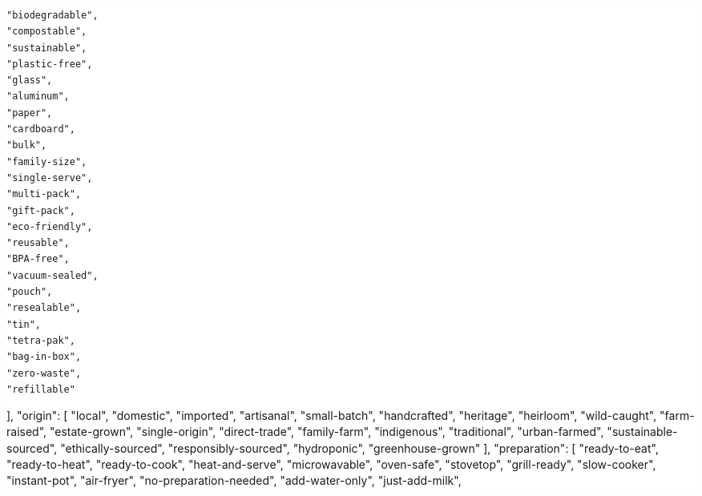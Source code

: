     "biodegradable",
    "compostable",
    "sustainable",
    "plastic-free",
    "glass",
    "aluminum",
    "paper",
    "cardboard",
    "bulk",
    "family-size",
    "single-serve",
    "multi-pack",
    "gift-pack",
    "eco-friendly",
    "reusable",
    "BPA-free",
    "vacuum-sealed",
    "pouch",
    "resealable",
    "tin",
    "tetra-pak",
    "bag-in-box",
    "zero-waste",
    "refillable"
  ],
  "origin": [
    "local",
    "domestic",
    "imported",
    "artisanal",
    "small-batch",
    "handcrafted",
    "heritage",
    "heirloom",
    "wild-caught",
    "farm-raised",
    "estate-grown",
    "single-origin",
    "direct-trade",
    "family-farm",
    "indigenous",
    "traditional",
    "urban-farmed",
    "sustainable-sourced",
    "ethically-sourced",
    "responsibly-sourced",
    "hydroponic",
    "greenhouse-grown"
  ],
  "preparation": [
    "ready-to-eat",
    "ready-to-heat",
    "ready-to-cook",
    "heat-and-serve",
    "microwavable",
    "oven-safe",
    "stovetop",
    "grill-ready",
    "slow-cooker",
    "instant-pot",
    "air-fryer",
    "no-preparation-needed",
    "add-water-only",
    "just-add-milk",
